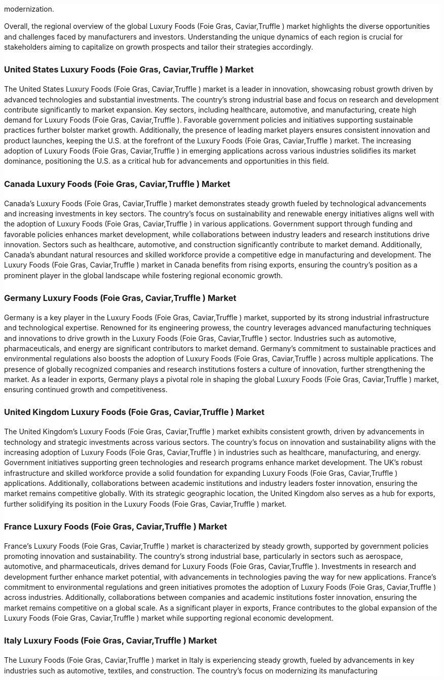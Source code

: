 modernization.</p><p>Overall, the regional overview of the global Luxury Foods (Foie Gras, Caviar,Truffle ) market highlights the diverse opportunities and challenges faced by manufacturers and investors. Understanding the unique dynamics of each region is crucial for stakeholders aiming to capitalize on growth prospects and tailor their strategies accordingly.</p><h3>United States Luxury Foods (Foie Gras, Caviar,Truffle ) Market</h3><p>The United States Luxury Foods (Foie Gras, Caviar,Truffle ) market is a leader in innovation, showcasing robust growth driven by advanced technologies and substantial investments. The country&rsquo;s strong industrial base and focus on research and development contribute significantly to market expansion. Key sectors, including healthcare, automotive, and manufacturing, create high demand for Luxury Foods (Foie Gras, Caviar,Truffle ). Favorable government policies and initiatives supporting sustainable practices further bolster market growth. Additionally, the presence of leading market players ensures consistent innovation and product launches, keeping the U.S. at the forefront of the Luxury Foods (Foie Gras, Caviar,Truffle ) market. The increasing adoption of Luxury Foods (Foie Gras, Caviar,Truffle ) in emerging applications across various industries solidifies its market dominance, positioning the U.S. as a critical hub for advancements and opportunities in this field.</p><h3>Canada Luxury Foods (Foie Gras, Caviar,Truffle ) Market</h3><p>Canada&rsquo;s Luxury Foods (Foie Gras, Caviar,Truffle ) market demonstrates steady growth fueled by technological advancements and increasing investments in key sectors. The country&rsquo;s focus on sustainability and renewable energy initiatives aligns well with the adoption of Luxury Foods (Foie Gras, Caviar,Truffle ) in various applications. Government support through funding and favorable policies enhances market development, while collaborations between industry leaders and research institutions drive innovation. Sectors such as healthcare, automotive, and construction significantly contribute to market demand. Additionally, Canada&rsquo;s abundant natural resources and skilled workforce provide a competitive edge in manufacturing and development. The Luxury Foods (Foie Gras, Caviar,Truffle ) market in Canada benefits from rising exports, ensuring the country&rsquo;s position as a prominent player in the global landscape while fostering regional economic growth.</p><h3>Germany Luxury Foods (Foie Gras, Caviar,Truffle ) Market</h3><p>Germany is a key player in the Luxury Foods (Foie Gras, Caviar,Truffle ) market, supported by its strong industrial infrastructure and technological expertise. Renowned for its engineering prowess, the country leverages advanced manufacturing techniques and innovations to drive growth in the Luxury Foods (Foie Gras, Caviar,Truffle ) sector. Industries such as automotive, pharmaceuticals, and energy are significant contributors to market demand. Germany&rsquo;s commitment to sustainable practices and environmental regulations also boosts the adoption of Luxury Foods (Foie Gras, Caviar,Truffle ) across multiple applications. The presence of globally recognized companies and research institutions fosters a culture of innovation, further strengthening the market. As a leader in exports, Germany plays a pivotal role in shaping the global Luxury Foods (Foie Gras, Caviar,Truffle ) market, ensuring continued growth and competitiveness.</p><h3>United Kingdom Luxury Foods (Foie Gras, Caviar,Truffle ) Market</h3><p>The United Kingdom&rsquo;s Luxury Foods (Foie Gras, Caviar,Truffle ) market exhibits consistent growth, driven by advancements in technology and strategic investments across various sectors. The country&rsquo;s focus on innovation and sustainability aligns with the increasing adoption of Luxury Foods (Foie Gras, Caviar,Truffle ) in industries such as healthcare, manufacturing, and energy. Government initiatives supporting green technologies and research programs enhance market development. The UK&rsquo;s robust infrastructure and skilled workforce provide a solid foundation for expanding Luxury Foods (Foie Gras, Caviar,Truffle ) applications. Additionally, collaborations between academic institutions and industry leaders foster innovation, ensuring the market remains competitive globally. With its strategic geographic location, the United Kingdom also serves as a hub for exports, further solidifying its position in the Luxury Foods (Foie Gras, Caviar,Truffle ) market.</p><h3>France Luxury Foods (Foie Gras, Caviar,Truffle ) Market</h3><p>France&rsquo;s Luxury Foods (Foie Gras, Caviar,Truffle ) market is characterized by steady growth, supported by government policies promoting innovation and sustainability. The country&rsquo;s strong industrial base, particularly in sectors such as aerospace, automotive, and pharmaceuticals, drives demand for Luxury Foods (Foie Gras, Caviar,Truffle ). Investments in research and development further enhance market potential, with advancements in technologies paving the way for new applications. France&rsquo;s commitment to environmental regulations and green initiatives promotes the adoption of Luxury Foods (Foie Gras, Caviar,Truffle ) across industries. Additionally, collaborations between companies and academic institutions foster innovation, ensuring the market remains competitive on a global scale. As a significant player in exports, France contributes to the global expansion of the Luxury Foods (Foie Gras, Caviar,Truffle ) market while supporting regional economic development.</p><h3>Italy Luxury Foods (Foie Gras, Caviar,Truffle ) Market</h3><p>The Luxury Foods (Foie Gras, Caviar,Truffle ) market in Italy is experiencing steady growth, fueled by advancements in key industries such as automotive, textiles, and construction. The country&rsquo;s focus on modernizing its manufacturing